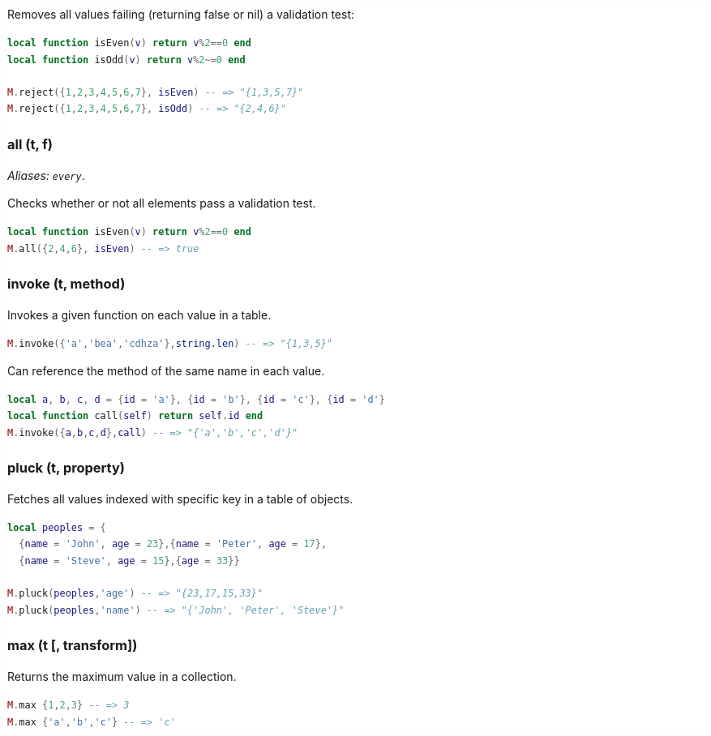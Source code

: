 Removes all values failing (returning false or nil) a validation test:

```lua
local function isEven(v) return v%2==0 end
local function isOdd(v) return v%2~=0 end

M.reject({1,2,3,4,5,6,7}, isEven) -- => "{1,3,5,7}"
M.reject({1,2,3,4,5,6,7}, isOdd) -- => "{2,4,6}"
````

### all (t, f)
*Aliases: `every`*.

Checks whether or not all elements pass a validation test.

```lua
local function isEven(v) return v%2==0 end
M.all({2,4,6}, isEven) -- => true
````

### invoke (t, method)

Invokes a given function on each value in a table.

```lua
M.invoke({'a','bea','cdhza'},string.len) -- => "{1,3,5}"
````

Can reference the method of the same name in each value.

```lua
local a, b, c, d = {id = 'a'}, {id = 'b'}, {id = 'c'}, {id = 'd'}
local function call(self) return self.id end
M.invoke({a,b,c,d},call) -- => "{'a','b','c','d'}"
````

### pluck (t, property)

Fetches all values indexed with specific key in a table of objects.

```lua
local peoples = {
  {name = 'John', age = 23},{name = 'Peter', age = 17},
  {name = 'Steve', age = 15},{age = 33}}

M.pluck(peoples,'age') -- => "{23,17,15,33}"
M.pluck(peoples,'name') -- => "{'John', 'Peter', 'Steve'}"
````

### max (t [, transform])

Returns the maximum value in a collection.

```lua
M.max {1,2,3} -- => 3
M.max {'a','b','c'} -- => 'c'
````
